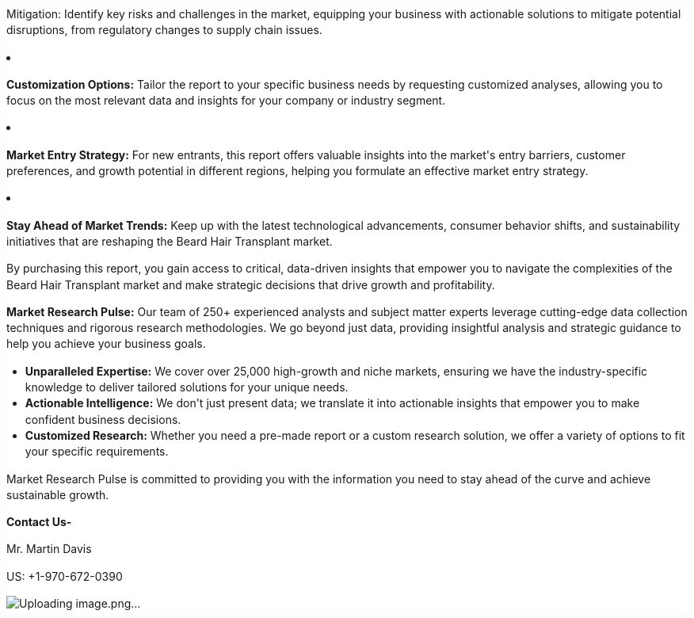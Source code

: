 Mitigation:</strong> Identify key risks and challenges in the market, equipping your business with actionable solutions to mitigate potential disruptions, from regulatory changes to supply chain issues.</p></li><li><p><strong>Customization Options:</strong> Tailor the report to your specific business needs by requesting customized analyses, allowing you to focus on the most relevant data and insights for your company or industry segment.</p></li><li><p><strong>Market Entry Strategy:</strong> For new entrants, this report offers valuable insights into the market's entry barriers, customer preferences, and growth potential in different regions, helping you formulate an effective market entry strategy.</p></li><li><p><strong>Stay Ahead of Market Trends:</strong> Keep up with the latest technological advancements, consumer behavior shifts, and sustainability initiatives that are reshaping the Beard Hair Transplant market.</p></li></ol><p>By purchasing this report, you gain access to critical, data-driven insights that empower you to navigate the complexities of the Beard Hair Transplant market and make strategic decisions that drive growth and profitability.</p><p><strong>Market Research Pulse:</strong>&nbsp;Our team of 250+ experienced analysts and subject matter experts leverage cutting-edge data collection techniques and rigorous research methodologies. We go beyond just data, providing insightful analysis and strategic guidance to help you achieve your business goals.</p><ul><li><strong>Unparalleled Expertise:</strong>&nbsp;We cover over 25,000 high-growth and niche markets, ensuring we have the industry-specific knowledge to deliver tailored solutions for your unique needs.</li><li><strong>Actionable Intelligence:</strong>&nbsp;We don't just present data; we translate it into actionable insights that empower you to make confident business decisions.</li><li><strong>Customized Research:</strong>&nbsp;Whether you need a pre-made report or a custom research solution, we offer a variety of options to fit your specific requirements.</li></ul><p>Market Research Pulse is committed to providing you with the information you need to stay ahead of the curve and achieve sustainable growth.</p><p><strong>Contact Us-</strong></p><p>Mr. Martin Davis</p><p>US: +1-970-672-0390</p>
![Uploading image.png…]()
